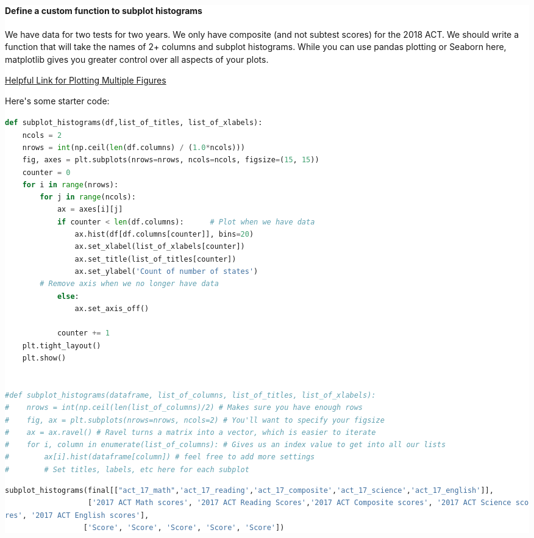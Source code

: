 

#### Define a custom function to subplot histograms

We have data for two tests for two years. We only have composite (and not subtest scores) for the 2018 ACT. We should write a function that will take the names of 2+ columns and subplot histograms. While you can use pandas plotting or Seaborn here, matplotlib gives you greater control over all aspects of your plots.

[Helpful Link for Plotting Multiple Figures](https://matplotlib.org/users/pyplot_tutorial.html#working-with-multiple-figures-and-axes)

Here's some starter code:


```python
def subplot_histograms(df,list_of_titles, list_of_xlabels):
    ncols = 2
    nrows = int(np.ceil(len(df.columns) / (1.0*ncols)))
    fig, axes = plt.subplots(nrows=nrows, ncols=ncols, figsize=(15, 15))
    counter = 0
    for i in range(nrows):
        for j in range(ncols):
            ax = axes[i][j]  
            if counter < len(df.columns):      # Plot when we have data
                ax.hist(df[df.columns[counter]], bins=20)
                ax.set_xlabel(list_of_xlabels[counter])
                ax.set_title(list_of_titles[counter])
                ax.set_ylabel('Count of number of states')
        # Remove axis when we no longer have data
            else:
                ax.set_axis_off()

            counter += 1
    plt.tight_layout()
    plt.show()


#def subplot_histograms(dataframe, list_of_columns, list_of_titles, list_of_xlabels):
#    nrows = int(np.ceil(len(list_of_columns)/2) # Makes sure you have enough rows
#    fig, ax = plt.subplots(nrows=nrows, ncols=2) # You'll want to specify your figsize
#    ax = ax.ravel() # Ravel turns a matrix into a vector, which is easier to iterate
#    for i, column in enumerate(list_of_columns): # Gives us an index value to get into all our lists
#        ax[i].hist(dataframe[column]) # feel free to add more settings
#        # Set titles, labels, etc here for each subplot
```


```python
subplot_histograms(final[["act_17_math",'act_17_reading','act_17_composite','act_17_science','act_17_english']],
                   ['2017 ACT Math scores', '2017 ACT Reading Scores','2017 ACT Composite scores', '2017 ACT Science scores', '2017 ACT English scores'],
                  ['Score', 'Score', 'Score', 'Score', 'Score'])
```
